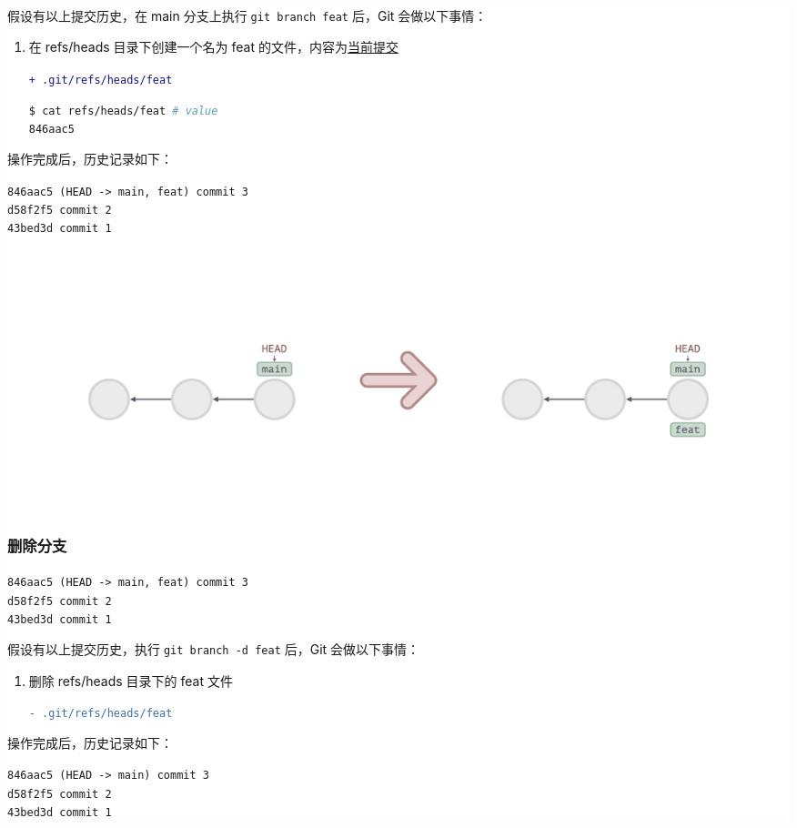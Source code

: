假设有以上提交历史，在 main 分支上执行 `git branch feat` 后，Git 会做以下事情：

1. 在 refs/heads 目录下创建一个名为 feat 的文件，内容为[当前提交](#当前分支与当前提交)

   ```diff
   + .git/refs/heads/feat
   ```

   ```sh
   $ cat refs/heads/feat # value
   846aac5
   ```

操作完成后，历史记录如下：

```
846aac5 (HEAD -> main, feat) commit 3
d58f2f5 commit 2
43bed3d commit 1
```

![branch](../imgs/git-branch.png)

### 删除分支

```
846aac5 (HEAD -> main, feat) commit 3
d58f2f5 commit 2
43bed3d commit 1
```

假设有以上提交历史，执行 `git branch -d feat` 后，Git 会做以下事情：

1. 删除 refs/heads 目录下的 feat 文件

   ```diff
   - .git/refs/heads/feat
   ```

操作完成后，历史记录如下：

```
846aac5 (HEAD -> main) commit 3
d58f2f5 commit 2
43bed3d commit 1
```
